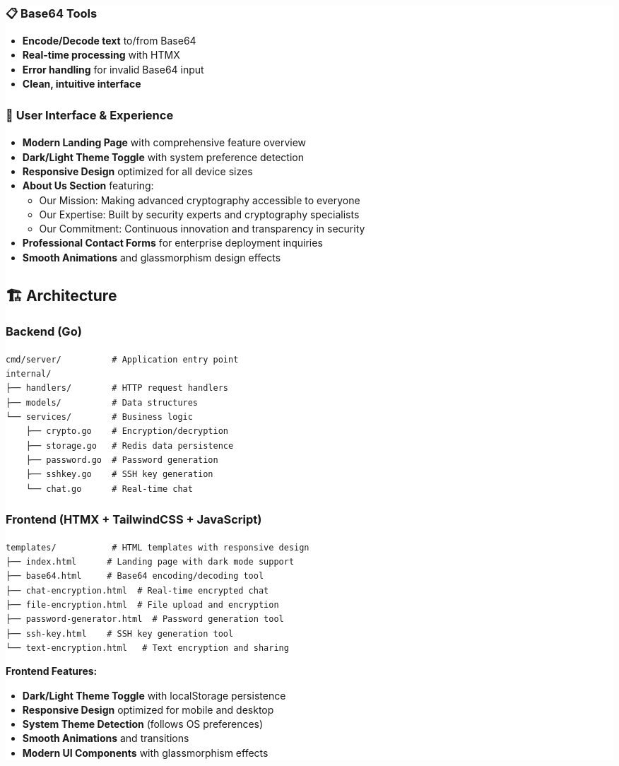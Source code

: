 ### 📋 **Base64 Tools**
- **Encode/Decode text** to/from Base64
- **Real-time processing** with HTMX
- **Error handling** for invalid Base64 input
- **Clean, intuitive interface**

### 🎨 **User Interface & Experience**
- **Modern Landing Page** with comprehensive feature overview
- **Dark/Light Theme Toggle** with system preference detection
- **Responsive Design** optimized for all device sizes
- **About Us Section** featuring:
  - Our Mission: Making advanced cryptography accessible to everyone
  - Our Expertise: Built by security experts and cryptography specialists  
  - Our Commitment: Continuous innovation and transparency in security
- **Professional Contact Forms** for enterprise deployment inquiries
- **Smooth Animations** and glassmorphism design effects

## 🏗️ Architecture

### **Backend (Go)**
```
cmd/server/          # Application entry point
internal/
├── handlers/        # HTTP request handlers
├── models/          # Data structures
└── services/        # Business logic
    ├── crypto.go    # Encryption/decryption
    ├── storage.go   # Redis data persistence
    ├── password.go  # Password generation
    ├── sshkey.go    # SSH key generation
    └── chat.go      # Real-time chat
```

### **Frontend (HTMX + TailwindCSS + JavaScript)**
```
templates/           # HTML templates with responsive design
├── index.html      # Landing page with dark mode support
├── base64.html     # Base64 encoding/decoding tool
├── chat-encryption.html  # Real-time encrypted chat
├── file-encryption.html  # File upload and encryption
├── password-generator.html  # Password generation tool
├── ssh-key.html    # SSH key generation tool
└── text-encryption.html   # Text encryption and sharing
```

**Frontend Features:**
- **Dark/Light Theme Toggle** with localStorage persistence
- **Responsive Design** optimized for mobile and desktop
- **System Theme Detection** (follows OS preferences)
- **Smooth Animations** and transitions
- **Modern UI Components** with glassmorphism effects
